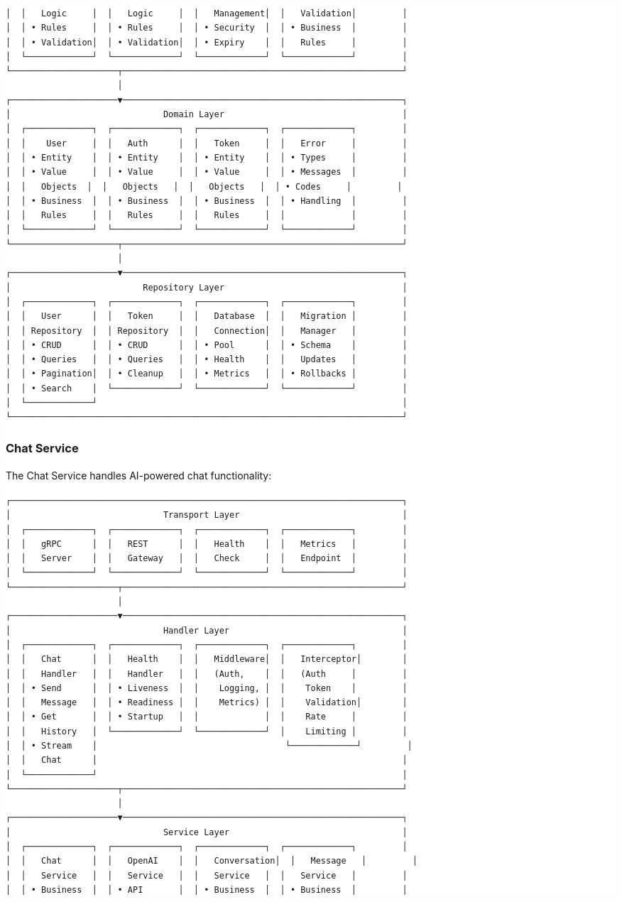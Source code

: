 ```
│  │   Logic     │  │   Logic     │  │   Management│  │   Validation│         │
│  │ • Rules     │  │ • Rules     │  │ • Security  │  │ • Business  │         │
│  │ • Validation│  │ • Validation│  │ • Expiry    │  │   Rules     │         │
│  └─────────────┘  └─────────────┘  └─────────────┘  └─────────────┘         │
└─────────────────────┬───────────────────────────────────────────────────────┘
                      │
┌─────────────────────▼───────────────────────────────────────────────────────┐
│                              Domain Layer                                   │
│  ┌─────────────┐  ┌─────────────┐  ┌─────────────┐  ┌─────────────┐         │
│  │    User     │  │   Auth      │  │   Token     │  │   Error     │         │
│  │ • Entity    │  │ • Entity    │  │ • Entity    │  │ • Types     │         │
│  │ • Value     │  │ • Value     │  │ • Value     │  │ • Messages  │         │
│  │   Objects  │  │   Objects   │  │   Objects   │  │ • Codes     │         │
│  │ • Business  │  │ • Business  │  │ • Business  │  │ • Handling  │         │
│  │   Rules     │  │   Rules     │  │   Rules     │  │             │         │
│  └─────────────┘  └─────────────┘  └─────────────┘  └─────────────┘         │
└─────────────────────┬───────────────────────────────────────────────────────┘
                      │
┌─────────────────────▼───────────────────────────────────────────────────────┐
│                          Repository Layer                                   │
│  ┌─────────────┐  ┌─────────────┐  ┌─────────────┐  ┌─────────────┐         │
│  │   User      │  │   Token     │  │   Database  │  │   Migration │         │
│  │ Repository  │  │ Repository  │  │   Connection│  │   Manager   │         │
│  │ • CRUD      │  │ • CRUD      │  │ • Pool      │  │ • Schema    │         │
│  │ • Queries   │  │ • Queries   │  │ • Health    │  │   Updates   │         │
│  │ • Pagination│  │ • Cleanup   │  │ • Metrics   │  │ • Rollbacks │         │
│  │ • Search    │  └─────────────┘  └─────────────┘  └─────────────┘         │
│  └─────────────┘                                                            │
└─────────────────────────────────────────────────────────────────────────────┘
```

### Chat Service

The Chat Service handles AI-powered chat functionality:

```
┌─────────────────────────────────────────────────────────────────────────────┐
│                              Transport Layer                                │
│  ┌─────────────┐  ┌─────────────┐  ┌─────────────┐  ┌─────────────┐         │
│  │   gRPC      │  │   REST      │  │   Health    │  │   Metrics   │         │
│  │   Server    │  │   Gateway   │  │   Check     │  │   Endpoint  │         │
│  └─────────────┘  └─────────────┘  └─────────────┘  └─────────────┘         │
└─────────────────────┬───────────────────────────────────────────────────────┘
                      │
┌─────────────────────▼───────────────────────────────────────────────────────┐
│                              Handler Layer                                  │
│  ┌─────────────┐  ┌─────────────┐  ┌─────────────┐  ┌─────────────┐         │
│  │   Chat      │  │   Health    │  │   Middleware│  │   Interceptor│        │
│  │   Handler   │  │   Handler   │  │   (Auth,    │  │   (Auth     │         │
│  │ • Send      │  │ • Liveness  │  │    Logging, │  │    Token    │         │
│  │   Message   │  │ • Readiness │  │    Metrics) │  │    Validation│        │
│  │ • Get       │  │ • Startup   │  │             │  │    Rate     │         │
│  │   History   │  └─────────────┘  └─────────────┘  │    Limiting │         │
│  │ • Stream    │                                     └─────────────┘         │
│  │   Chat      │                                                            │
│  └─────────────┘                                                            │
└─────────────────────┬───────────────────────────────────────────────────────┘
                      │
┌─────────────────────▼───────────────────────────────────────────────────────┐
│                              Service Layer                                  │
│  ┌─────────────┐  ┌─────────────┐  ┌─────────────┐  ┌─────────────┐         │
│  │   Chat      │  │   OpenAI    │  │   Conversation│  │   Message   │         │
│  │   Service   │  │   Service   │  │   Service   │  │   Service   │         │
│  │ • Business  │  │ • API       │  │ • Business  │  │ • Business  │         │
```